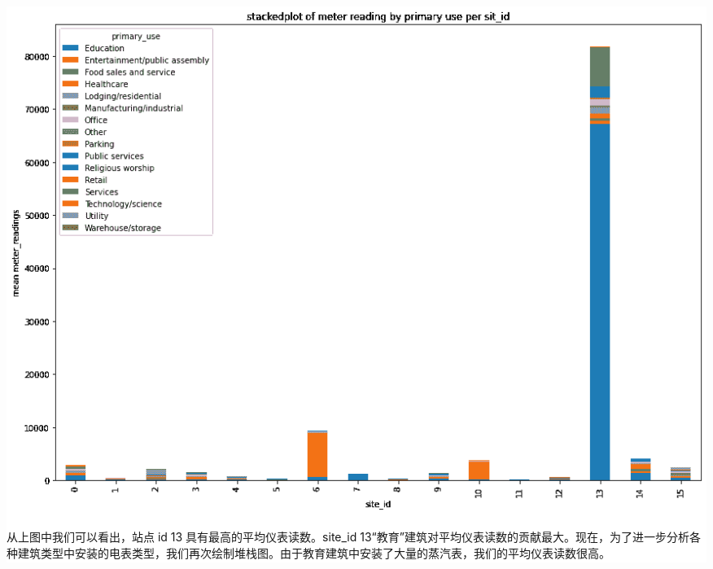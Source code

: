 ![](img/3f87037d06941509820979faa275c77e.png)

从上图中我们可以看出，站点 id 13 具有最高的平均仪表读数。site_id 13“教育”建筑对平均仪表读数的贡献最大。现在，为了进一步分析各种建筑类型中安装的电表类型，我们再次绘制堆栈图。由于教育建筑中安装了大量的蒸汽表，我们的平均仪表读数很高。
